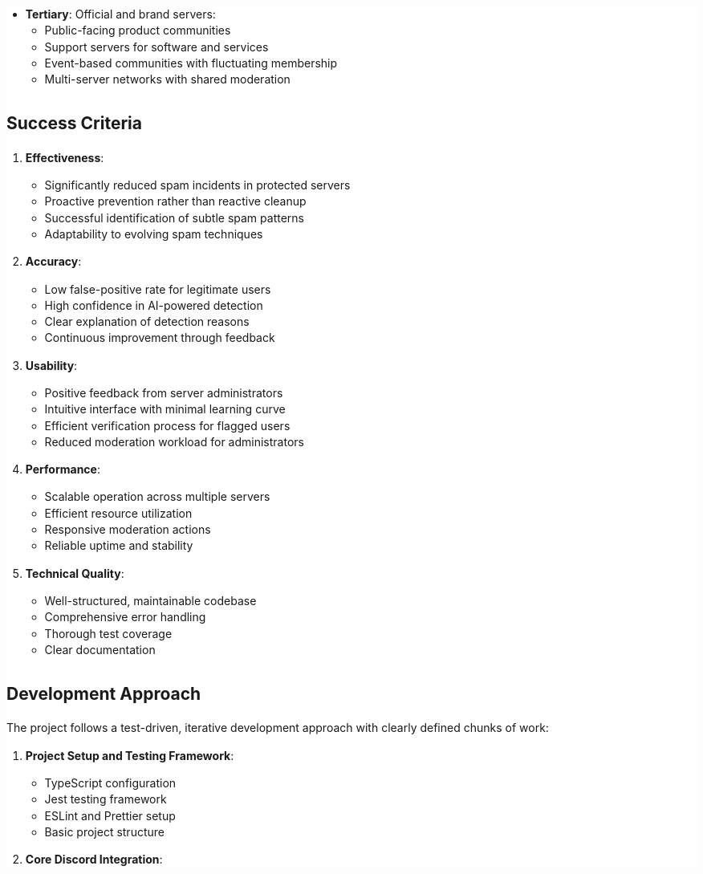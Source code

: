 - **Tertiary**: Official and brand servers:
  - Public-facing product communities
  - Support servers for software and services
  - Event-based communities with fluctuating membership
  - Multi-server networks with shared moderation

## Success Criteria

1. **Effectiveness**:

   - Significantly reduced spam incidents in protected servers
   - Proactive prevention rather than reactive cleanup
   - Successful identification of subtle spam patterns
   - Adaptability to evolving spam techniques

2. **Accuracy**:

   - Low false-positive rate for legitimate users
   - High confidence in AI-powered detection
   - Clear explanation of detection reasons
   - Continuous improvement through feedback

3. **Usability**:

   - Positive feedback from server administrators
   - Intuitive interface with minimal learning curve
   - Efficient verification process for flagged users
   - Reduced moderation workload for administrators

4. **Performance**:

   - Scalable operation across multiple servers
   - Efficient resource utilization
   - Responsive moderation actions
   - Reliable uptime and stability

5. **Technical Quality**:
   - Well-structured, maintainable codebase
   - Comprehensive error handling
   - Thorough test coverage
   - Clear documentation

## Development Approach

The project follows a test-driven, iterative development approach with clearly defined chunks of work:

1. **Project Setup and Testing Framework**:

   - TypeScript configuration
   - Jest testing framework
   - ESLint and Prettier setup
   - Basic project structure

2. **Core Discord Integration**:
